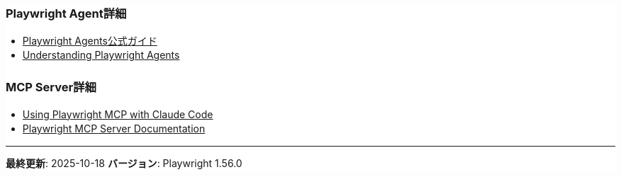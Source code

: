 ### Playwright Agent詳細
- [Playwright Agents公式ガイド](https://playwright.dev/docs/test-agents)
- [Understanding Playwright Agents](https://www.awesome-testing.com/2025/10/playwright-agents)

### MCP Server詳細
- [Using Playwright MCP with Claude Code](https://til.simonwillison.net/claude-code/playwright-mcp-claude-code)
- [Playwright MCP Server Documentation](https://executeautomation.github.io/mcp-playwright/)

---

**最終更新**: 2025-10-18
**バージョン**: Playwright 1.56.0
